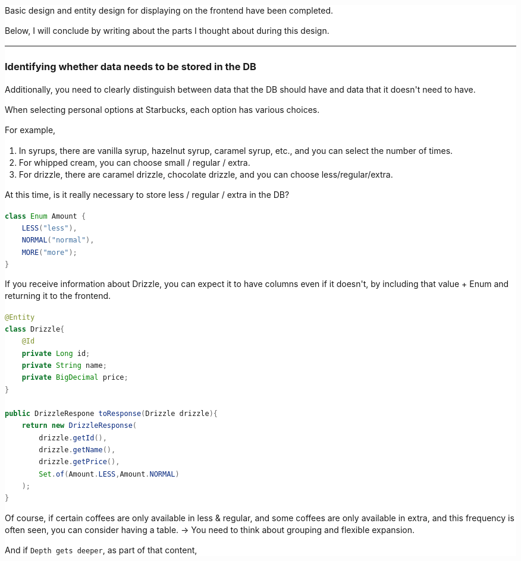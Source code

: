 Basic design and entity design for displaying on the frontend have been completed.

Below, I will conclude by writing about the parts I thought about during this design.

---
### Identifying whether data needs to be stored in the DB

Additionally, you need to clearly distinguish between data that the DB should have and data that it doesn't need to have.

When selecting personal options at Starbucks, each option has various choices.

For example,
1. In syrups, there are vanilla syrup, hazelnut syrup, caramel syrup, etc., and you can select the number of times.
2. For whipped cream, you can choose small / regular / extra.
3. For drizzle, there are caramel drizzle, chocolate drizzle, and you can choose less/regular/extra.

At this time, is it really necessary to store less / regular / extra in the DB?

```java
class Enum Amount {
	LESS("less"),
	NORMAL("normal"),
	MORE("more");
}
```

If you receive information about Drizzle, you can expect it to have columns even if it doesn't, by including that value + Enum and returning it to the frontend.

```java
@Entity
class Drizzle{
	@Id
	private Long id;
	private String name;
	private BigDecimal price;
}

public DrizzleRespone toResponse(Drizzle drizzle){
	return new DrizzleResponse(
		drizzle.getId(),
		drizzle.getName(),
		drizzle.getPrice(),
		Set.of(Amount.LESS,Amount.NORMAL)
	);
}
```

Of course, if certain coffees are only available in less & regular, and some coffees are only available in extra, and this frequency is often seen, you can consider having a table.
-> You need to think about grouping and flexible expansion.

And if `Depth gets deeper`, as part of that content,
